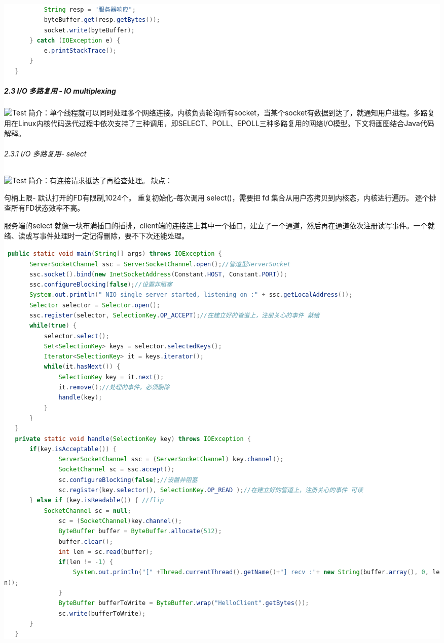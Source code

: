  ```java 
            String resp = "服务器响应";
            byteBuffer.get(resp.getBytes());
            socket.write(byteBuffer);
        } catch (IOException e) {
            e.printStackTrace();
        }
    }

  ```  
##### 2.3 I/O 多路复用 - IO multiplexing 
![Test](https://oscimg.oschina.net/oscnet/up-d0bcb16731cc02e9ce38b2284ee91f4fac2.png  '从操作系统层面理解Linux下的网络IO模型') 
简介：单个线程就可以同时处理多个网络连接。内核负责轮询所有socket，当某个socket有数据到达了，就通知用户进程。多路复用在Linux内核代码迭代过程中依次支持了三种调用，即SELECT、POLL、EPOLL三种多路复用的网络I/O模型。下文将画图结合Java代码解释。 
###### 2.3.1 I/O 多路复用- select 
![Test](https://oscimg.oschina.net/oscnet/up-d0bcb16731cc02e9ce38b2284ee91f4fac2.png  '从操作系统层面理解Linux下的网络IO模型') 
简介：有连接请求抵达了再检查处理。 
缺点： 
 
 句柄上限- 默认打开的FD有限制,1024个。 
 重复初始化-每次调用 select()，需要把 fd 集合从用户态拷贝到内核态，内核进行遍历。 
 逐个排查所有FD状态效率不高。 
 
服务端的select 就像一块布满插口的插排，client端的连接连上其中一个插口，建立了一个通道，然后再在通道依次注册读写事件。一个就绪、读或写事件处理时一定记得删除，要不下次还能处理。 
 ```java 
  public static void main(String[] args) throws IOException {
        ServerSocketChannel ssc = ServerSocketChannel.open();//管道型ServerSocket
        ssc.socket().bind(new InetSocketAddress(Constant.HOST, Constant.PORT));
        ssc.configureBlocking(false);//设置非阻塞
        System.out.println(" NIO single server started, listening on :" + ssc.getLocalAddress());
        Selector selector = Selector.open();
        ssc.register(selector, SelectionKey.OP_ACCEPT);//在建立好的管道上，注册关心的事件 就绪
        while(true) {
            selector.select();
            Set<SelectionKey> keys = selector.selectedKeys();
            Iterator<SelectionKey> it = keys.iterator();
            while(it.hasNext()) {
                SelectionKey key = it.next();
                it.remove();//处理的事件，必须删除
                handle(key);
            }
        }
    }
    private static void handle(SelectionKey key) throws IOException {
        if(key.isAcceptable()) {
                ServerSocketChannel ssc = (ServerSocketChannel) key.channel();
                SocketChannel sc = ssc.accept();
                sc.configureBlocking(false);//设置非阻塞
                sc.register(key.selector(), SelectionKey.OP_READ );//在建立好的管道上，注册关心的事件 可读
        } else if (key.isReadable()) { //flip
            SocketChannel sc = null;
                sc = (SocketChannel)key.channel();
                ByteBuffer buffer = ByteBuffer.allocate(512);
                buffer.clear();
                int len = sc.read(buffer);
                if(len != -1) {
                    System.out.println("[" +Thread.currentThread().getName()+"] recv :"+ new String(buffer.array(), 0, len));
                }
                ByteBuffer bufferToWrite = ByteBuffer.wrap("HelloClient".getBytes());
                sc.write(bufferToWrite);
        }
    }
 ```